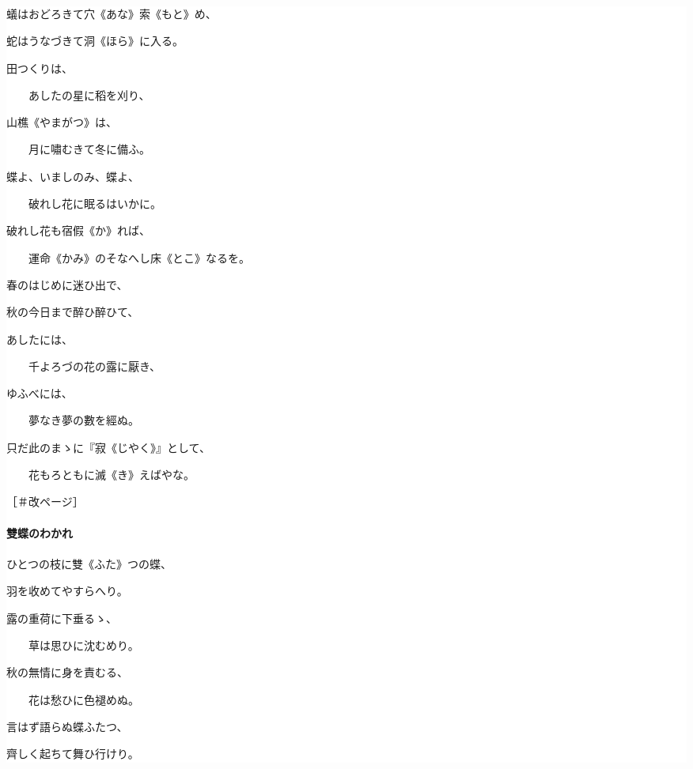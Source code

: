 蟻はおどろきて穴《あな》索《もと》め、

蛇はうなづきて洞《ほら》に入る。

田つくりは、

　　あしたの星に稻を刈り、

山樵《やまがつ》は、

　　月に嘯むきて冬に備ふ。

蝶よ、いましのみ、蝶よ、

　　破れし花に眠るはいかに。





破れし花も宿假《か》れば、

　　運命《かみ》のそなへし床《とこ》なるを。

春のはじめに迷ひ出で、

秋の今日まで醉ひ醉ひて、

あしたには、

　　千よろづの花の露に厭き、

ゆふべには、

　　夢なき夢の數を經ぬ。

只だ此のまゝに『寂《じやく》』として、

　　花もろともに滅《き》えばやな。

［＃改ページ］



#### 雙蝶のわかれ






ひとつの枝に雙《ふた》つの蝶、

羽を收めてやすらへり。



露の重荷に下垂るゝ、

　　草は思ひに沈むめり。

秋の無情に身を責むる、

　　花は愁ひに色褪めぬ。



言はず語らぬ蝶ふたつ、

齊しく起ちて舞ひ行けり。

